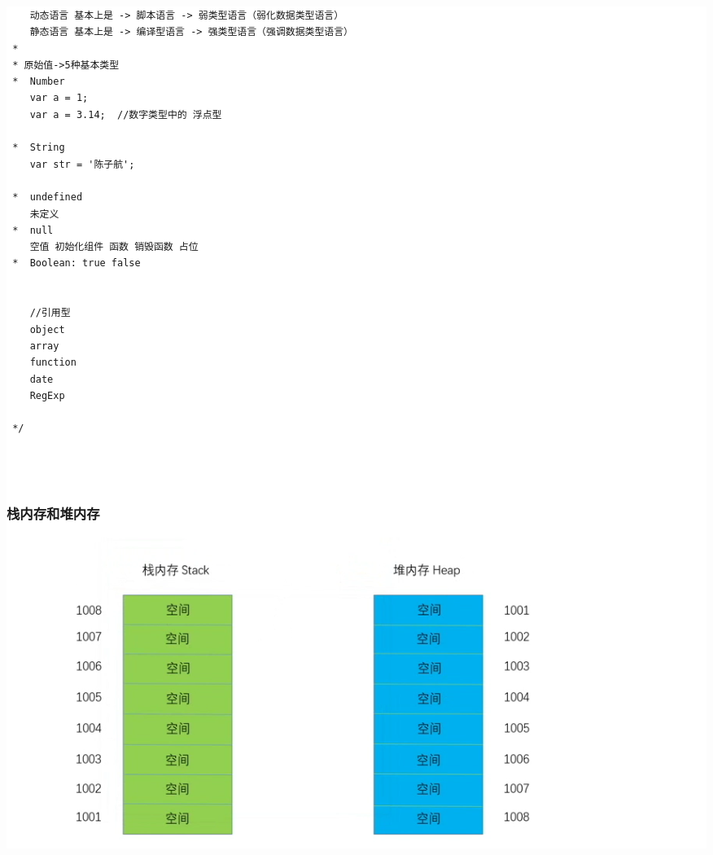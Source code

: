 ```
 	动态语言 基本上是 -> 脚本语言 -> 弱类型语言（弱化数据类型语言）
 	静态语言 基本上是 -> 编译型语言 -> 强类型语言（强调数据类型语言）
 *
 * 原始值->5种基本类型
 *	Number
 	var a = 1;
 	var a = 3.14;  //数字类型中的 浮点型
 	
 * 	String
 	var str = '陈子航';
 	
 *  undefined
 	未定义
 *  null
 	空值 初始化组件 函数 销毁函数 占位
 *  Boolean: true false
 
 
 	//引用型
 	object
 	array
 	function
 	date
 	RegExp
 	
 */
 
 
 
```

### 栈内存和堆内存

![image-20220106093544954](.\typora-user-images\image-20220106093544954.png)
